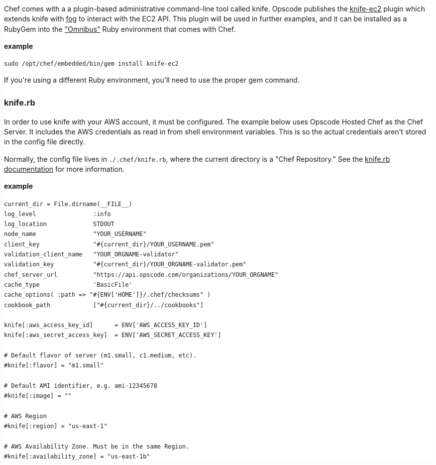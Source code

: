 Chef comes with a a plugin-based administrative command-line tool called knife. Opscode publishes the [knife-ec2](http://rubygems.org/gems/knife-ec2) plugin which extends knife with [fog](http://rubygems.org/gems/fog) to interact with the EC2 API. This plugin will be used in further examples, and it can be installed as a RubyGem into the ["Omnibus"](http://wiki.opscode.com/display/chef/Omnibus+Workstation+Setup+for+Linux+and+Mac#OmnibusWorkstationSetupforLinuxandMac-CreateaChefRepositoryonyourWorkstation) Ruby environment that comes
with Chef.

__example__

`sudo /opt/chef/embedded/bin/gem install knife-ec2`

If you're using a different Ruby environment, you'll need to use the proper gem command.

### knife.rb

In order to use knife with your AWS account, it must be configured. The example below uses Opscode Hosted Chef as the Chef Server. It includes the AWS credentials as read in from shell environment variables. This is so the actual credentials aren't stored in the config file directly.

Normally, the config file lives in `./.chef/knife.rb`, where the current directory is a "Chef Repository." See the [knife.rb documentation](http://docs.opscode.com/config_rb_knife.html) for more information.

__example__

    current_dir = File.dirname(__FILE__)
    log_level                :info
    log_location             STDOUT
    node_name                "YOUR_USERNAME"
    client_key               "#{current_dir}/YOUR_USERNAME.pem"
    validation_client_name   "YOUR_ORGNAME-validator"
    validation_key           "#{current_dir}/YOUR_ORGNAME-validator.pem"
    chef_server_url          "https://api.opscode.com/organizations/YOUR_ORGNAME"
    cache_type               'BasicFile'
    cache_options( :path => "#{ENV['HOME']}/.chef/checksums" )
    cookbook_path            ["#{current_dir}/../cookbooks"]

    knife[:aws_access_key_id]      = ENV['AWS_ACCESS_KEY_ID']
    knife[:aws_secret_access_key]  = ENV['AWS_SECRET_ACCESS_KEY']

    # Default flavor of server (m1.small, c1.medium, etc).
    #knife[:flavor] = "m1.small"

    # Default AMI identifier, e.g. ami-12345678
    #knife[:image] = ""

    # AWS Region
    #knife[:region] = "us-east-1"

    # AWS Availability Zone. Must be in the same Region.
    #knife[:availability_zone] = "us-east-1b"
